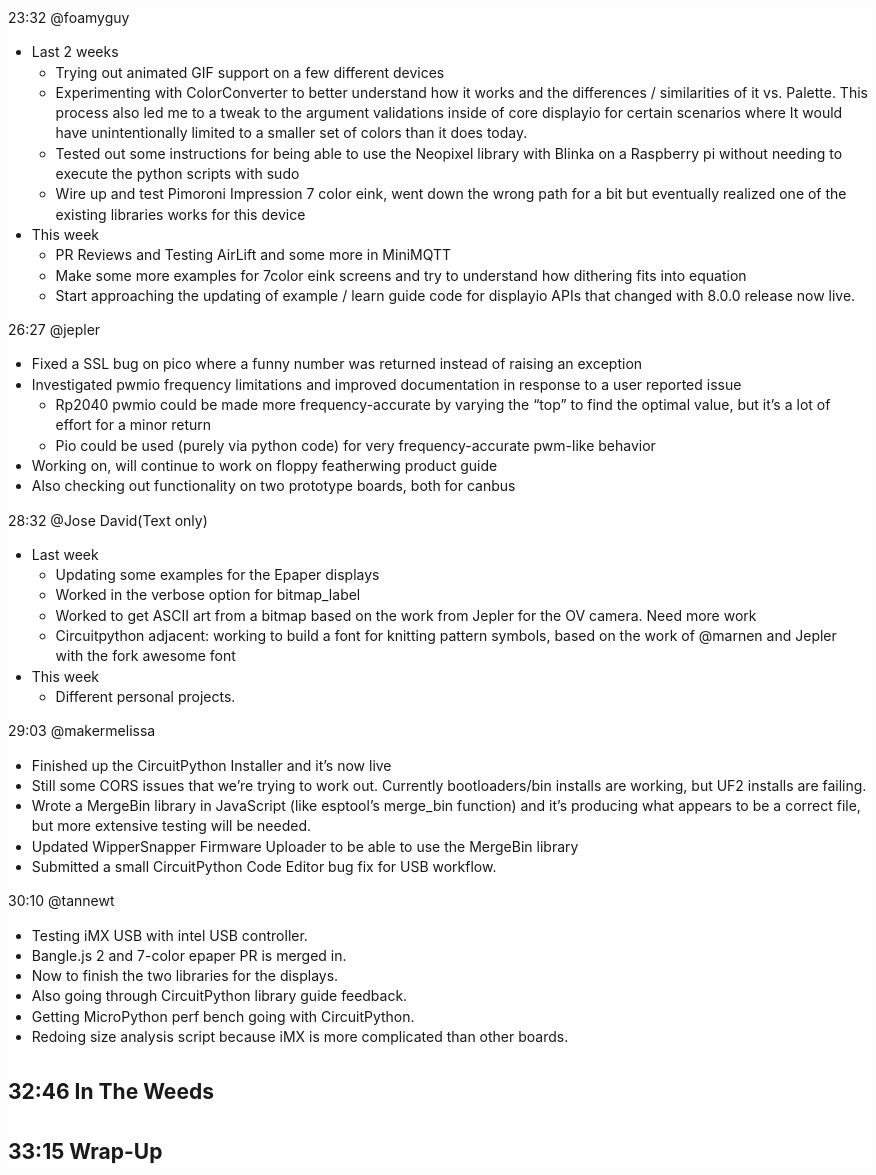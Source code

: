 
23:32 @foamyguy
* Last 2 weeks
   * Trying out animated GIF support on a few different devices
   * Experimenting with ColorConverter to better understand how it works and the differences / similarities of it vs. Palette. This process also led me to a tweak to the argument validations inside of core displayio for certain scenarios where It would have unintentionally limited to a smaller set of colors than it does today.
   * Tested out some instructions for being able to use the Neopixel library with Blinka on a Raspberry pi without needing to execute the python scripts with sudo
   * Wire up and test Pimoroni Impression 7 color eink, went down the wrong path for a bit but eventually realized one of the existing libraries works for this device
* This week
   * PR Reviews and Testing AirLift and some more in MiniMQTT
   * Make some more examples for 7color eink screens and try to understand how dithering fits into equation
   * Start approaching the updating of example / learn guide code for displayio APIs that changed with 8.0.0 release now live.


26:27 @jepler
* Fixed a SSL bug on pico where a funny number was returned instead of raising an exception
* Investigated pwmio frequency limitations and improved documentation in response to a user reported issue
   * Rp2040 pwmio could be made more frequency-accurate by varying the “top” to find the optimal value, but it’s a lot of effort for a minor return
   * Pio could be used (purely via python code) for very frequency-accurate pwm-like behavior
* Working on, will continue to work on floppy featherwing product guide
* Also checking out functionality on two prototype boards, both for canbus


28:32 @Jose David(Text only)
* Last week
   * Updating some examples for the Epaper displays
   * Worked in the verbose option for bitmap_label
   * Worked to get ASCII art from a bitmap based on the work from Jepler for the OV camera. Need more work
   * Circuitpython adjacent: working to build a font for knitting pattern symbols, based on the work of @marnen and Jepler with the fork awesome font
* This week
   * Different personal projects.


29:03 @makermelissa
* Finished up the CircuitPython Installer and it’s now live
* Still some CORS issues that we’re trying to work out. Currently bootloaders/bin installs are working, but UF2 installs are failing.
* Wrote a MergeBin library in JavaScript (like esptool’s merge_bin function) and it’s producing what appears to be a correct file, but more extensive testing will be needed.
* Updated WipperSnapper Firmware Uploader to be able to use the MergeBin library
* Submitted a small CircuitPython Code Editor bug fix for USB workflow.


30:10 @tannewt
* Testing iMX USB with intel USB controller.
* Bangle.js 2 and 7-color epaper PR is merged in.
* Now to finish the two libraries for the displays.
* Also going through CircuitPython library guide feedback.
* Getting MicroPython perf bench going with CircuitPython.
* Redoing size analysis script because iMX is more complicated than other boards.
## 32:46 In The Weeds




## 33:15 Wrap-Up
